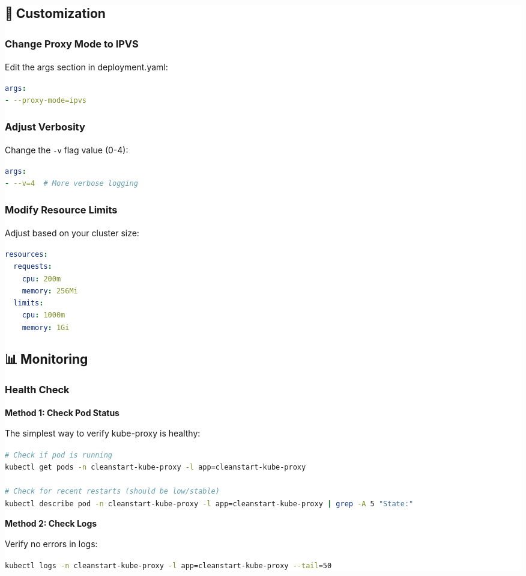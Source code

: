 ## 🔧 Customization

### Change Proxy Mode to IPVS

Edit the args section in deployment.yaml:

```yaml
args:
- --proxy-mode=ipvs
```

### Adjust Verbosity

Change the `-v` flag value (0-4):

```yaml
args:
- --v=4  # More verbose logging
```

### Modify Resource Limits

Adjust based on your cluster size:

```yaml
resources:
  requests:
    cpu: 200m
    memory: 256Mi
  limits:
    cpu: 1000m
    memory: 1Gi
```

## 📊 Monitoring

### Health Check

**Method 1: Check Pod Status**

The simplest way to verify kube-proxy is healthy:

```bash
# Check if pod is running
kubectl get pods -n cleanstart-kube-proxy -l app=cleanstart-kube-proxy

# Check for recent restarts (should be low/stable)
kubectl describe pod -n cleanstart-kube-proxy -l app=cleanstart-kube-proxy | grep -A 5 "State:"
```

**Method 2: Check Logs**

Verify no errors in logs:

```bash
kubectl logs -n cleanstart-kube-proxy -l app=cleanstart-kube-proxy --tail=50
```
